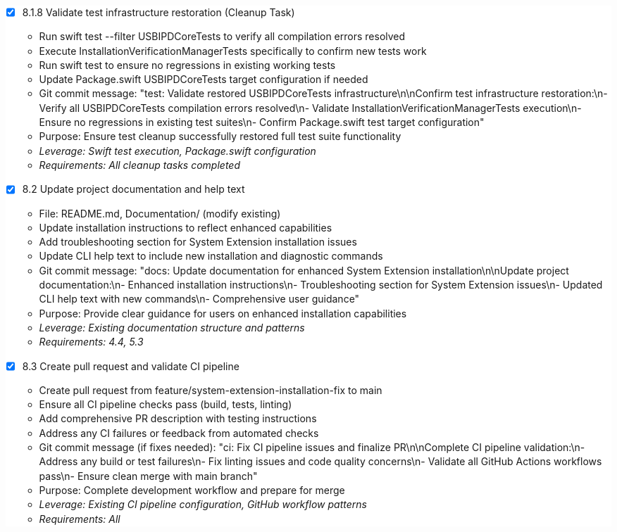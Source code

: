 - [x] 8.1.8 Validate test infrastructure restoration (Cleanup Task)
  - Run swift test --filter USBIPDCoreTests to verify all compilation errors resolved
  - Execute InstallationVerificationManagerTests specifically to confirm new tests work
  - Run swift test to ensure no regressions in existing working tests
  - Update Package.swift USBIPDCoreTests target configuration if needed
  - Git commit message: "test: Validate restored USBIPDCoreTests infrastructure\n\nConfirm test infrastructure restoration:\n- Verify all USBIPDCoreTests compilation errors resolved\n- Validate InstallationVerificationManagerTests execution\n- Ensure no regressions in existing test suites\n- Confirm Package.swift test target configuration"
  - Purpose: Ensure test cleanup successfully restored full test suite functionality
  - _Leverage: Swift test execution, Package.swift configuration_
  - _Requirements: All cleanup tasks completed_

- [x] 8.2 Update project documentation and help text
  - File: README.md, Documentation/ (modify existing)
  - Update installation instructions to reflect enhanced capabilities
  - Add troubleshooting section for System Extension installation issues
  - Update CLI help text to include new installation and diagnostic commands
  - Git commit message: "docs: Update documentation for enhanced System Extension installation\n\nUpdate project documentation:\n- Enhanced installation instructions\n- Troubleshooting section for System Extension issues\n- Updated CLI help text with new commands\n- Comprehensive user guidance"
  - Purpose: Provide clear guidance for users on enhanced installation capabilities
  - _Leverage: Existing documentation structure and patterns_
  - _Requirements: 4.4, 5.3_

- [x] 8.3 Create pull request and validate CI pipeline
  - Create pull request from feature/system-extension-installation-fix to main
  - Ensure all CI pipeline checks pass (build, tests, linting)
  - Add comprehensive PR description with testing instructions
  - Address any CI failures or feedback from automated checks
  - Git commit message (if fixes needed): "ci: Fix CI pipeline issues and finalize PR\n\nComplete CI pipeline validation:\n- Address any build or test failures\n- Fix linting issues and code quality concerns\n- Validate all GitHub Actions workflows pass\n- Ensure clean merge with main branch"
  - Purpose: Complete development workflow and prepare for merge
  - _Leverage: Existing CI pipeline configuration, GitHub workflow patterns_
  - _Requirements: All_